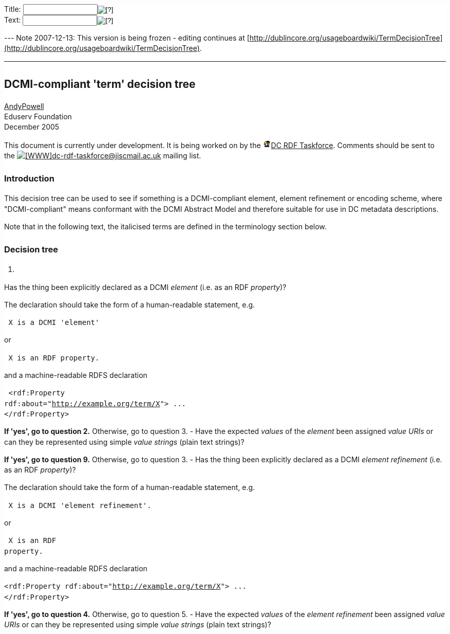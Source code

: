 <form method="POST" action="/architecturewiki/TermDecisionTree">
<p>
<input name="action" value="inlinesearch" type="hidden">
<input name="context" value="40" type="hidden">
Title: <input name="text_title" size="15" maxlength="50" type="text"><input src="TermDecisionTree_files/moin-search.png" name="button_title" alt="[?]" type="image"><br>Text: <input name="text_full" size="15" maxlength="50" type="text"><input src="TermDecisionTree_files/moin-search.png" name="button_full" alt="[?]" type="image">
</p>
</form>

--- Note 2007-12-13: This version is being frozen - editing continues at [http://dublincore.org/usageboardwiki/TermDecisionTree](http://dublincore.org/usageboardwiki/TermDecisionTree).

---

## DCMI-compliant 'term' decision tree

[AndyPowell](http://dublincore.org/architecturewiki/AndyPowell)  
 Eduserv Foundation  
 December 2005

This document is currently under development. It is being worked on by the [<img src="TermDecisionTree_files/moin-inter.png" alt="[Self]" height="16" width="16">DC RDF Taskforce](http://dublincore.org/architecturewiki/DCRDFTaskforce "Self"). Comments should be sent to the [<img src="TermDecisionTree_files/moin-www.png" alt="[WWW]" height="11" width="11">dc-rdf-taskforce@jiscmail.ac.uk](http://www.jiscmail.ac.uk/lists/DC-RDF-TASKFORCE.html) mailing list.

### Introduction

This decision tree can be used to see if something is a DCMI-compliant element, element refinement or encoding scheme, where "DCMI-compliant" means conformant with the DCMI Abstract Model and therefore suitable for use in DC metadata descriptions.

Note that in the following text, the italicised terms are defined in the terminology section below.

### Decision tree

1. 

Has the thing been explicitly declared as a DCMI _element_ (i.e. as an RDF _property_)?

 The declaration should take the form of a human-readable statement, e.g. <pre> X is a DCMI 'element'
      </pre> or <pre> X is an RDF property.
      </pre> and a machine-readable RDFS declaration <pre> &lt;rdf:Property rdf:about="http://example.org/term/X"&gt;
        ...
      &lt;/rdf:Property&gt;
      </pre> **If 'yes', go to question 2.** Otherwise, go to question 3. - Have the expected _values_ of the _element_ been assigned _value URIs_ or can they be represented using simple _value strings_ (plain text strings)?

 **If 'yes', go to question 9.** Otherwise, go to question 3. - Has the thing been explicitly declared as a DCMI _element refinement_ (i.e. as an RDF _property_)?

 The declaration should take the form of a human-readable statement, e.g. <pre> X is a DCMI 'element refinement'.
      </pre> or <pre> X is an RDF property.
      </pre> and a machine-readable RDFS declaration <pre> &lt;rdf:Property rdf:about="http://example.org/term/X"&gt;
        ...
      &lt;/rdf:Property&gt;
      </pre> **If 'yes', go to question 4.** Otherwise, go to question 5. - Have the expected _values_ of the _element refinement_ been assigned _value URIs_ or can they be represented using simple _value strings_ (plain text strings)?
